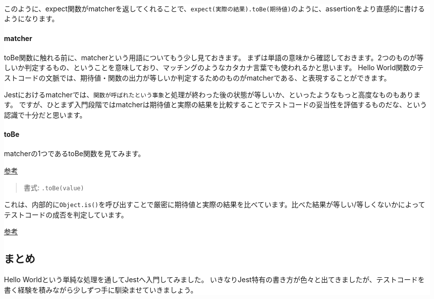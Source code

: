 このように、expect関数がmatcherを返してくれることで、`expect(実際の結果).toBe(期待値)`のように、assertionをより直感的に書けるようになります。

#### matcher

toBe関数に触れる前に、matcherという用語についてもう少し見ておきます。
まずは単語の意味から確認しておきます。2つのものが等しいか判定するもの、ということを意味しており、マッチングのようなカタカナ言葉でも使われるかと思います。
Hello World関数のテストコードの文脈では、期待値・関数の出力が等しいか判定するためのものがmatcherである、と表現することができます。

Jestにおけるmatcherでは、`関数が呼ばれたという事象`と処理が終わった後の状態が等しいか、といったようなもっと高度なものもあります。
ですが、ひとまず入門段階ではmatcherは期待値と実際の結果を比較することでテストコードの妥当性を評価するものだな、という認識で十分だと思います。

#### toBe

matcherの1つであるtoBe関数を見てみます。

[参考](https://jestjs.io/docs/expect#tobevalue)

> 書式: `.toBe(value)`

これは、内部的に`Object.is()`を呼び出すことで厳密に期待値と実際の結果を比べています。比べた結果が等しい/等しくないかによってテストコードの成否を判定しています。

[参考](https://developer.mozilla.org/en-US/docs/Web/JavaScript/Reference/Global_Objects/Object/is)

## まとめ

Hello Worldという単純な処理を通してJestへ入門してみました。
いきなりJest特有の書き方が色々と出てきましたが、テストコードを書く経験を積みながら少しずつ手に馴染ませていきましょう。

